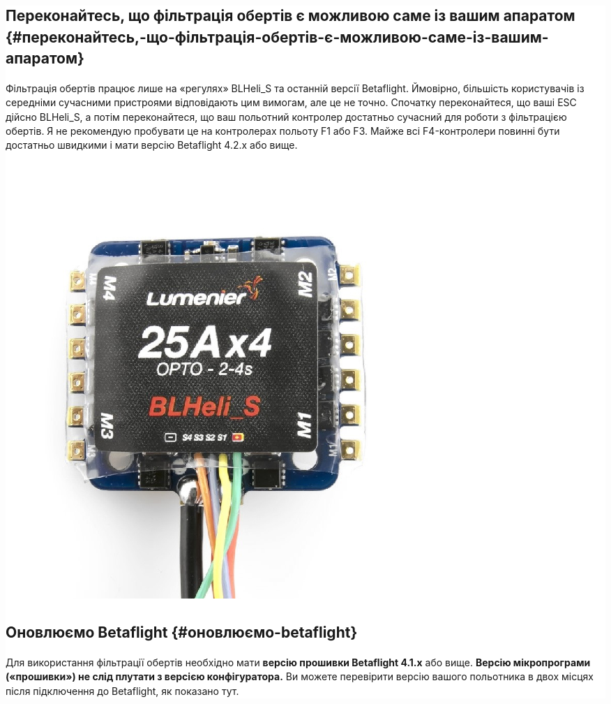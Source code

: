 ## Переконайтесь, що фільтрація обертів є можливою саме із вашим апаратом {#переконайтесь,-що-фільтрація-обертів-є-можливою-саме-із-вашим-апаратом}

Фільтрація обертів працює лише на «регулях» BLHeli\_S та останній версії Betaflight. Ймовірно, більшість користувачів із середніми сучасними пристроями відповідають цим вимогам, але це не точно. Спочатку переконайтеся, що ваші ESC дійсно BLHeli\_S, а потім переконайтеся, що ваш польотний контролер достатньо сучасний для роботи з фільтрацією обертів. Я не рекомендую пробувати це на контролерах польоту F1 або F3. Майже всі F4-контролери повинні бути достатньо швидкими і мати версію Betaflight 4.2.x або вище.

![RPM Filtering - ESC](./img/BLHeli_S_RPM_Filtering_How_to_get_a_better_PID_Tune_image_3.png)

## Оновлюємо Betaflight {#оновлюємо-betaflight}

Для використання фільтрації обертів необхідно мати **версію прошивки Betaflight 4.1.x** або вище. **Версію мікропрограми («прошивки») не слід плутати з версією конфігуратора.** Ви можете перевірити версію вашого польотника в двох місцях після підключення до Betaflight, як показано тут.  